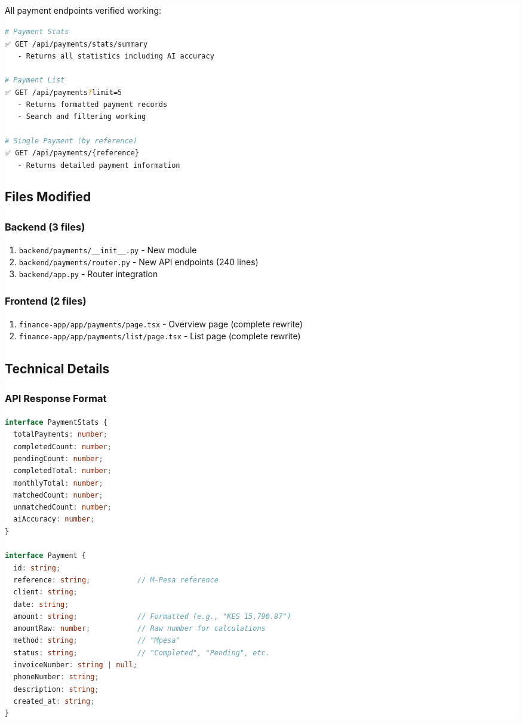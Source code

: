 All payment endpoints verified working:
```bash
# Payment Stats
✅ GET /api/payments/stats/summary
   - Returns all statistics including AI accuracy

# Payment List
✅ GET /api/payments?limit=5
   - Returns formatted payment records
   - Search and filtering working

# Single Payment (by reference)
✅ GET /api/payments/{reference}
   - Returns detailed payment information
```

## Files Modified

### Backend (3 files)
1. `backend/payments/__init__.py` - New module
2. `backend/payments/router.py` - New API endpoints (240 lines)
3. `backend/app.py` - Router integration

### Frontend (2 files)
1. `finance-app/app/payments/page.tsx` - Overview page (complete rewrite)
2. `finance-app/app/payments/list/page.tsx` - List page (complete rewrite)

## Technical Details

### API Response Format
```typescript
interface PaymentStats {
  totalPayments: number;
  completedCount: number;
  pendingCount: number;
  completedTotal: number;
  monthlyTotal: number;
  matchedCount: number;
  unmatchedCount: number;
  aiAccuracy: number;
}

interface Payment {
  id: string;
  reference: string;           // M-Pesa reference
  client: string;
  date: string;
  amount: string;              // Formatted (e.g., "KES 15,790.87")
  amountRaw: number;           // Raw number for calculations
  method: string;              // "Mpesa"
  status: string;              // "Completed", "Pending", etc.
  invoiceNumber: string | null;
  phoneNumber: string;
  description: string;
  created_at: string;
}
```
